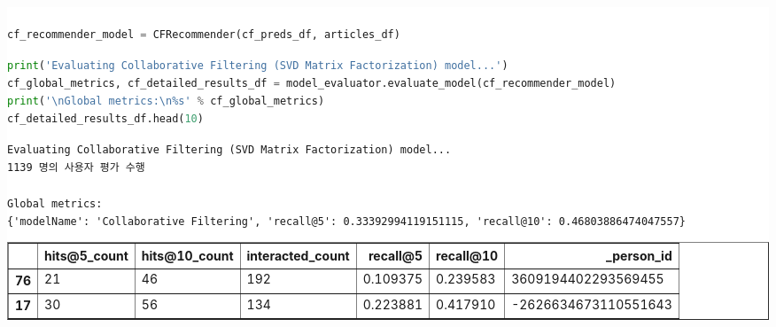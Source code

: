 ```python
    
cf_recommender_model = CFRecommender(cf_preds_df, articles_df)
```


```python
print('Evaluating Collaborative Filtering (SVD Matrix Factorization) model...')
cf_global_metrics, cf_detailed_results_df = model_evaluator.evaluate_model(cf_recommender_model)
print('\nGlobal metrics:\n%s' % cf_global_metrics)
cf_detailed_results_df.head(10)
```

    Evaluating Collaborative Filtering (SVD Matrix Factorization) model...
    1139 명의 사용자 평가 수행
    
    Global metrics:
    {'modelName': 'Collaborative Filtering', 'recall@5': 0.33392994119151115, 'recall@10': 0.46803886474047557}





<div>
<style scoped>
    .dataframe tbody tr th:only-of-type {
        vertical-align: middle;
    }

    .dataframe tbody tr th {
        vertical-align: top;
    }
    
    .dataframe thead th {
        text-align: right;
    }
</style>

<table border="1" class="dataframe">
  <thead>
    <tr style="text-align: right;">
      <th></th>
      <th>hits@5_count</th>
      <th>hits@10_count</th>
      <th>interacted_count</th>
      <th>recall@5</th>
      <th>recall@10</th>
      <th>_person_id</th>
    </tr>
  </thead>
  <tbody>
    <tr>
      <th>76</th>
      <td>21</td>
      <td>46</td>
      <td>192</td>
      <td>0.109375</td>
      <td>0.239583</td>
      <td>3609194402293569455</td>
    </tr>
    <tr>
      <th>17</th>
      <td>30</td>
      <td>56</td>
      <td>134</td>
      <td>0.223881</td>
      <td>0.417910</td>
      <td>-2626634673110551643</td>
    </tr>